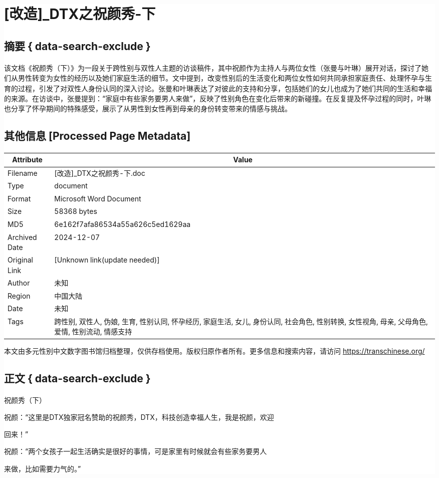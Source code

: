 # [改造]_DTX之祝颜秀-下



## 摘要  { data-search-exclude }


该文档《祝颜秀（下）》为一段关于跨性别与双性人主题的访谈稿件，其中祝颜作为主持人与两位女性（张曼与叶琳）展开对话，探讨了她们从男性转变为女性的经历以及她们家庭生活的细节。文中提到，改变性别后的生活变化和两位女性如何共同承担家庭责任、处理怀孕与生育的过程，引发了对双性人身份认同的深入讨论。张曼和叶琳表达了对彼此的支持和分享，包括她们的女儿也成为了她们共同的生活和幸福的来源。在访谈中，张曼提到：“家庭中有些家务要男人来做”，反映了性别角色在变化后带来的新碰撞。在反复提及怀孕过程的同时，叶琳也分享了怀孕期间的特殊感受，展示了从男性到女性再到母亲的身份转变带来的情感与挑战。



## 其他信息 [Processed Page Metadata]

| Attribute       | Value                                  |
|-----------------|----------------------------------------|
| Filename        | [改造]_DTX之祝颜秀-下.doc                             |
| Type            | document                                 |
| Format          | Microsoft Word Document                               |
| Size            | 58368 bytes                           |
| MD5             | 6e162f7afa86534a55a626c5ed1629aa                                  |
| Archived Date   | 2024-12-07                             |
| Original Link   | [Unknown link(update needed)]                         |
| Author          | 未知                               |
| Region          | 中国大陆                               |
| Date            | 未知                                 |
| Tags            | 跨性别, 双性人, 伪娘, 生育, 性别认同, 怀孕经历, 家庭生活, 女儿, 身份认同, 社会角色, 性别转换, 女性视角, 母亲, 父母角色, 爱情, 性别流动, 情感支持                                 |

本文由多元性别中文数字图书馆归档整理，仅供存档使用。版权归原作者所有。更多信息和搜索内容，请访问 <https://transchinese.org/>


## 正文 { data-search-exclude }


祝颜秀（下）



祝颜：“这里是DTX独家冠名赞助的祝颜秀，DTX，科技创造幸福人生，我是祝颜，欢迎

回来！”



祝颜：“两个女孩子一起生活确实是很好的事情，可是家里有时候就会有些家务要男人

来做，比如需要力气的。”

